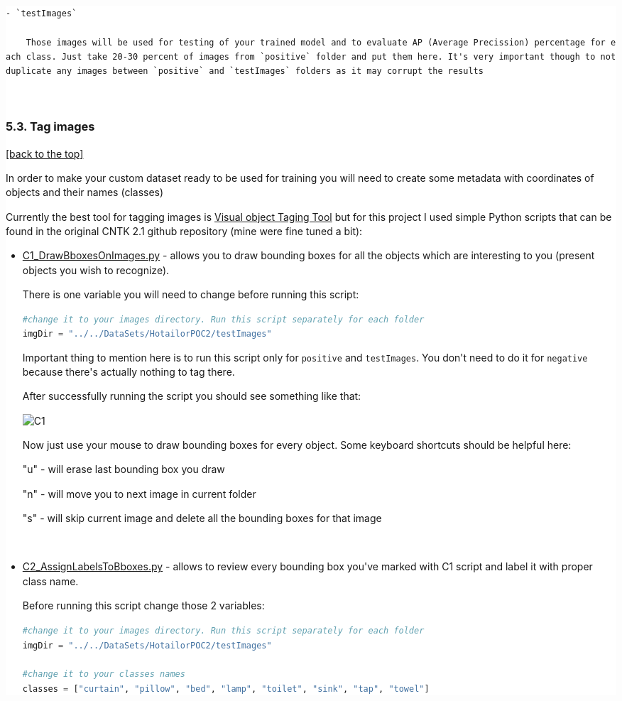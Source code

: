     - `testImages`

        Those images will be used for testing of your trained model and to evaluate AP (Average Precission) percentage for each class. Just take 20-30 percent of images from `positive` folder and put them here. It's very important though to not duplicate any images between `positive` and `testImages` folders as it may corrupt the results

<br>

### 5.3. Tag images ###  
[[back to the top]](#table-of-contents)
    
In order to make your custom dataset ready to be used for training you will need to create some metadata with coordinates of objects and their names (classes)

Currently the best tool for tagging images is [Visual object Taging Tool](https://github.com/Microsoft/VoTT) but for this project I used simple Python scripts that can be found in the original CNTK 2.1 github repository (mine were fine tuned a bit):

- [C1_DrawBboxesOnImages.py](Detection/ImageTaggingTool/C1_DrawBboxesOnImages.py) - allows you to draw bounding boxes for all the objects which are interesting to you (present objects you wish to recognize).

    There is one variable you will need to change before running this script:

    ```Python
    #change it to your images directory. Run this script separately for each folder
    imgDir = "../../DataSets/HotailorPOC2/testImages"
    ```

    Important thing to mention here is to run this script only for `positive` and `testImages`. You don't need to do it for `negative` because there's actually nothing to tag there.

    After successfully running the script you should see something like that:

    ![C1](doc/C1.jpg)

    Now just use your mouse to draw bounding boxes for every object.
    Some keyboard shortcuts should be helpful here:

    "u" - will erase last bounding box you draw

    "n" - will move you to next image in current folder

    "s" - will skip current image and delete all the bounding boxes for that image

<br>

- [C2_AssignLabelsToBboxes.py](Detection/ImageTaggingTool/C2_AssignLabelsToBboxes.py) - allows to review every bounding box you've marked with C1 script and label it with proper class name.

    Before running this script change those 2 variables:

    ```Python
    #change it to your images directory. Run this script separately for each folder
    imgDir = "../../DataSets/HotailorPOC2/testImages"

    #change it to your classes names
    classes = ["curtain", "pillow", "bed", "lamp", "toilet", "sink", "tap", "towel"]
    ```
